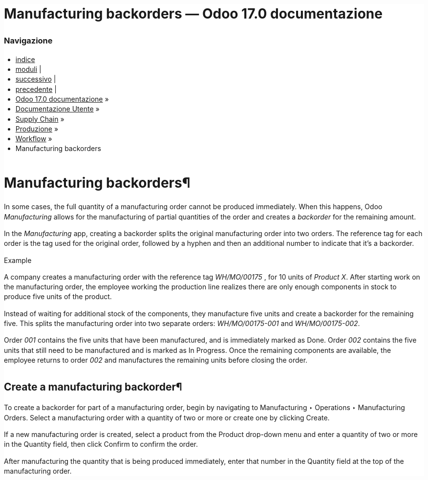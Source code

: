 # Manufacturing backorders — Odoo 17.0 documentazione

### Navigazione

  * [indice](../../../../genindex.html "Indice generale")
  * [moduli](../../../../py-modindex.html "Indice del modulo Python") |
  * [successivo](split_merge.html "Split and merge manufacturing orders") |
  * [precedente](scrap_manufacturing.html "Scrap during manufacturing") |
  * [Odoo 17.0 documentazione](../../../../index-2.html) »
  * [Documentazione Utente](../../../../applications.html) »
  * [Supply Chain](../../../inventory_and_mrp.html) »
  * [Produzione](../../manufacturing.html) »
  * [Workflow](../workflows.html) »
  * Manufacturing backorders



# Manufacturing backorders¶

In some cases, the full quantity of a manufacturing order cannot be produced immediately. When this happens, Odoo _Manufacturing_ allows for the manufacturing of partial quantities of the order and creates a _backorder_ for the remaining amount.

In the _Manufacturing_ app, creating a backorder splits the original manufacturing order into two orders. The reference tag for each order is the tag used for the original order, followed by a hyphen and then an additional number to indicate that it’s a backorder.

Example

A company creates a manufacturing order with the reference tag _WH/MO/00175_ , for 10 units of _Product X_. After starting work on the manufacturing order, the employee working the production line realizes there are only enough components in stock to produce five units of the product.

Instead of waiting for additional stock of the components, they manufacture five units and create a backorder for the remaining five. This splits the manufacturing order into two separate orders: _WH/MO/00175-001_ and _WH/MO/00175-002_.

Order _001_ contains the five units that have been manufactured, and is immediately marked as Done. Order _002_ contains the five units that still need to be manufactured and is marked as In Progress. Once the remaining components are available, the employee returns to order _002_ and manufactures the remaining units before closing the order.

## Create a manufacturing backorder¶

To create a backorder for part of a manufacturing order, begin by navigating to Manufacturing ‣ Operations ‣ Manufacturing Orders. Select a manufacturing order with a quantity of two or more or create one by clicking Create.

If a new manufacturing order is created, select a product from the Product drop-down menu and enter a quantity of two or more in the Quantity field, then click Confirm to confirm the order.

After manufacturing the quantity that is being produced immediately, enter that number in the Quantity field at the top of the manufacturing order.
